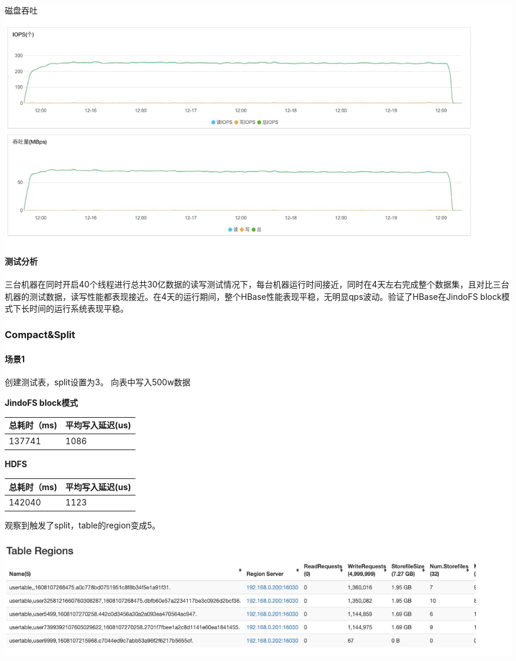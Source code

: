 磁盘吞吐

<img src="/pic/jindofs_block_vs_hdfs_hbase_4.png" alt="title" width="800"/>

#### 测试分析
三台机器在同时开启40个线程进行总共30亿数据的读写测试情况下，每台机器运行时间接近，同时在4天左右完成整个数据集，且对比三台机器的测试数据，读写性能都表现接近。在4天的运行期间，整个HBase性能表现平稳，无明显qps波动。验证了HBase在JindoFS block模式下长时间的运行系统表现平稳。
####
### Compact&Split
#### 场景1
创建测试表，split设置为3。 向表中写入500w数据


**JindoFS block模式**



| 总耗时（ms) | 平均写入延迟(us) |
| --- | --- |
| 137741 | 1086 |



**HDFS**



| 总耗时（ms) | 平均写入延迟(us) |
| --- | --- |
| 142040 | 1123 |



观察到触发了split，table的region变成5。

<img src="/pic/jindofs_block_vs_hdfs_hbase_5.png" alt="title" width="800"/>
